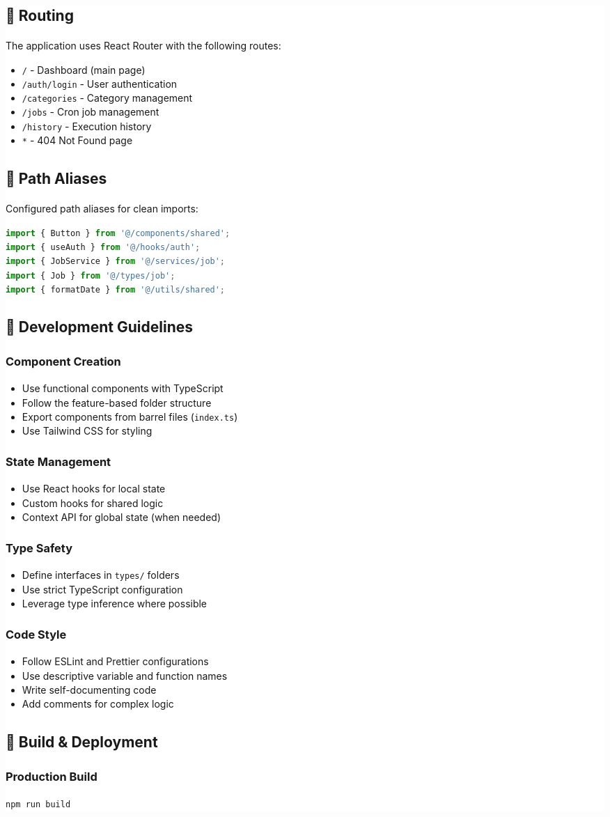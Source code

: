 ## 🧭 Routing

The application uses React Router with the following routes:

- `/` - Dashboard (main page)
- `/auth/login` - User authentication
- `/categories` - Category management
- `/jobs` - Cron job management
- `/history` - Execution history
- `*` - 404 Not Found page

## 📁 Path Aliases

Configured path aliases for clean imports:

```typescript
import { Button } from '@/components/shared';
import { useAuth } from '@/hooks/auth';
import { JobService } from '@/services/job';
import { Job } from '@/types/job';
import { formatDate } from '@/utils/shared';
```

## 🔧 Development Guidelines

### Component Creation
- Use functional components with TypeScript
- Follow the feature-based folder structure
- Export components from barrel files (`index.ts`)
- Use Tailwind CSS for styling

### State Management
- Use React hooks for local state
- Custom hooks for shared logic
- Context API for global state (when needed)

### Type Safety
- Define interfaces in `types/` folders
- Use strict TypeScript configuration
- Leverage type inference where possible

### Code Style
- Follow ESLint and Prettier configurations
- Use descriptive variable and function names
- Write self-documenting code
- Add comments for complex logic

## 🚀 Build & Deployment

### Production Build
```bash
npm run build
```
